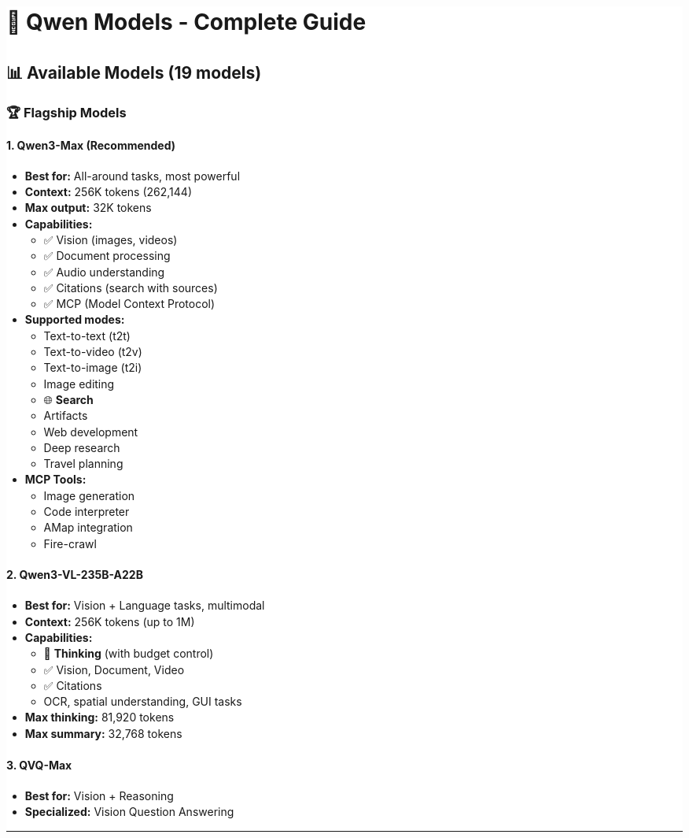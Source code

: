 # 🤖 Qwen Models - Complete Guide

## 📊 Available Models (19 models)

### 🏆 Flagship Models

#### 1. **Qwen3-Max** (Recommended)
- **Best for:** All-around tasks, most powerful
- **Context:** 256K tokens (262,144)
- **Max output:** 32K tokens
- **Capabilities:**
  - ✅ Vision (images, videos)
  - ✅ Document processing
  - ✅ Audio understanding
  - ✅ Citations (search with sources)
  - ✅ MCP (Model Context Protocol)
- **Supported modes:**
  - Text-to-text (t2t)
  - Text-to-video (t2v)
  - Text-to-image (t2i)
  - Image editing
  - 🌐 **Search**
  - Artifacts
  - Web development
  - Deep research
  - Travel planning
- **MCP Tools:**
  - Image generation
  - Code interpreter
  - AMap integration
  - Fire-crawl

#### 2. **Qwen3-VL-235B-A22B**
- **Best for:** Vision + Language tasks, multimodal
- **Context:** 256K tokens (up to 1M)
- **Capabilities:**
  - 💭 **Thinking** (with budget control)
  - ✅ Vision, Document, Video
  - ✅ Citations
  - OCR, spatial understanding, GUI tasks
- **Max thinking:** 81,920 tokens
- **Max summary:** 32,768 tokens

#### 3. **QVQ-Max**
- **Best for:** Vision + Reasoning
- **Specialized:** Vision Question Answering

---
